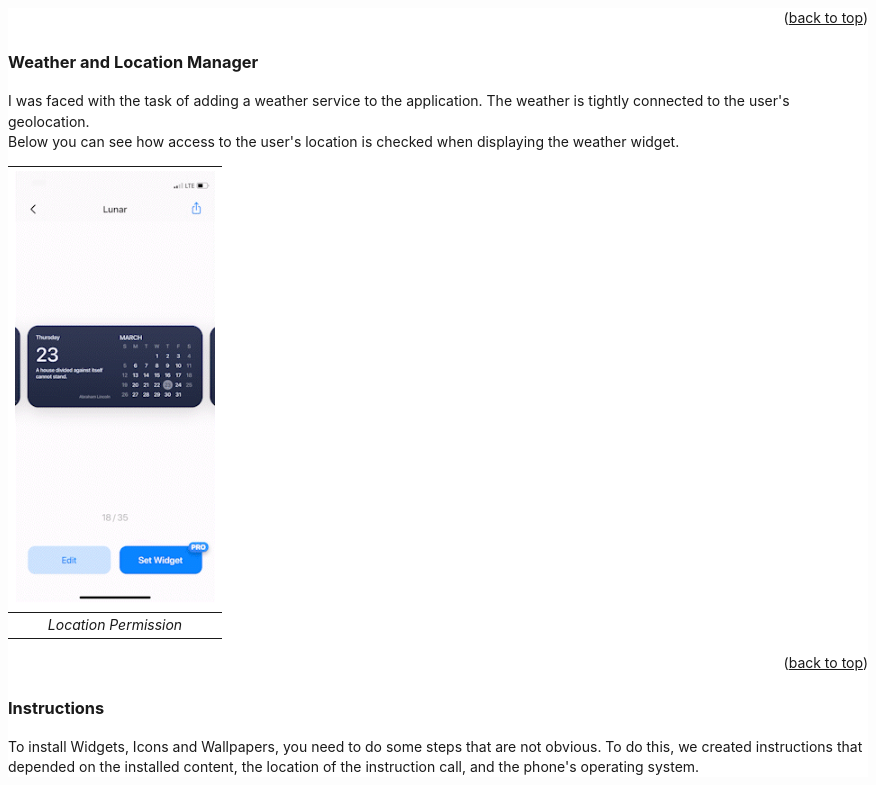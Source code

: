 <p align="right">(<a href="#readme-top">back to top</a>)</p>


### Weather and Location Manager

I was faced with the task of adding a weather service to the application. The weather is tightly connected to the user's geolocation.  
Below you can see how access to the user's location is checked when displaying the weather widget.

| <img title="Location Permission" src="/Resources/GIF/location-permission.gif" width="200"/> |
|:--:|
| *Location Permission* |

<p align="right">(<a href="#readme-top">back to top</a>)</p>


### Instructions

To install Widgets, Icons and Wallpapers, you need to do some steps that are not obvious. To do this, we created instructions that depended on the installed content, the location of the instruction call, and the phone's operating system.
